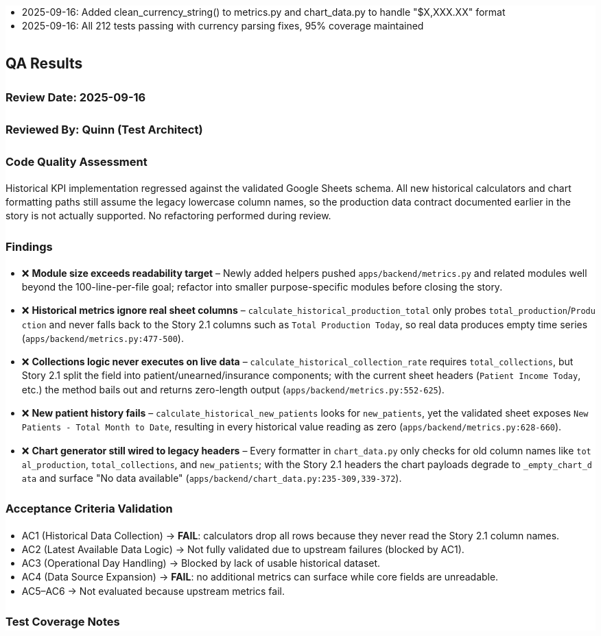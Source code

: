 - 2025-09-16: Added clean_currency_string() to metrics.py and chart_data.py to handle "$X,XXX.XX" format
- 2025-09-16: All 212 tests passing with currency parsing fixes, 95% coverage maintained

## QA Results

### Review Date: 2025-09-16

### Reviewed By: Quinn (Test Architect)

### Code Quality Assessment

Historical KPI implementation regressed against the validated Google Sheets schema. All new historical calculators and chart formatting paths still assume the legacy lowercase column names, so the production data contract documented earlier in the story is not actually supported. No refactoring performed during review.

### Findings

- ❌ **Module size exceeds readability target** – Newly added helpers pushed `apps/backend/metrics.py` and related modules well beyond the 100-line-per-file goal; refactor into smaller purpose-specific modules before closing the story.

- ❌ **Historical metrics ignore real sheet columns** – `calculate_historical_production_total` only probes `total_production`/`Production` and never falls back to the Story 2.1 columns such as `Total Production Today`, so real data produces empty time series (`apps/backend/metrics.py:477-500`).
- ❌ **Collections logic never executes on live data** – `calculate_historical_collection_rate` requires `total_collections`, but Story 2.1 split the field into patient/unearned/insurance components; with the current sheet headers (`Patient Income Today`, etc.) the method bails out and returns zero-length output (`apps/backend/metrics.py:552-625`).
- ❌ **New patient history fails** – `calculate_historical_new_patients` looks for `new_patients`, yet the validated sheet exposes `New Patients - Total Month to Date`, resulting in every historical value reading as zero (`apps/backend/metrics.py:628-660`).
- ❌ **Chart generator still wired to legacy headers** – Every formatter in `chart_data.py` only checks for old column names like `total_production`, `total_collections`, and `new_patients`; with the Story 2.1 headers the chart payloads degrade to `_empty_chart_data` and surface "No data available" (`apps/backend/chart_data.py:235-309,339-372`).

### Acceptance Criteria Validation

- AC1 (Historical Data Collection) → **FAIL**: calculators drop all rows because they never read the Story 2.1 column names.
- AC2 (Latest Available Data Logic) → Not fully validated due to upstream failures (blocked by AC1).
- AC3 (Operational Day Handling) → Blocked by lack of usable historical dataset.
- AC4 (Data Source Expansion) → **FAIL**: no additional metrics can surface while core fields are unreadable.
- AC5–AC6 → Not evaluated because upstream metrics fail.

### Test Coverage Notes
